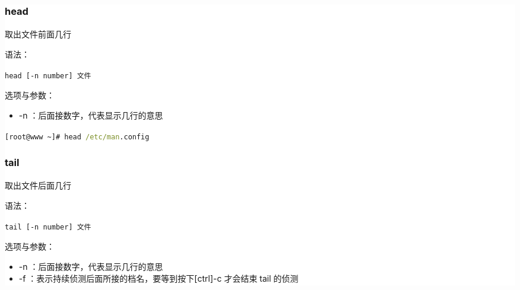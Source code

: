 ### head

取出文件前面几行

语法：

```
head [-n number] 文件
```

选项与参数：

- -n ：后面接数字，代表显示几行的意思

```cmd
[root@www ~]# head /etc/man.config
```

### tail

取出文件后面几行

语法：

```
tail [-n number] 文件
```

选项与参数：

- -n ：后面接数字，代表显示几行的意思
- -f ：表示持续侦测后面所接的档名，要等到按下[ctrl]-c 才会结束 tail 的侦测
